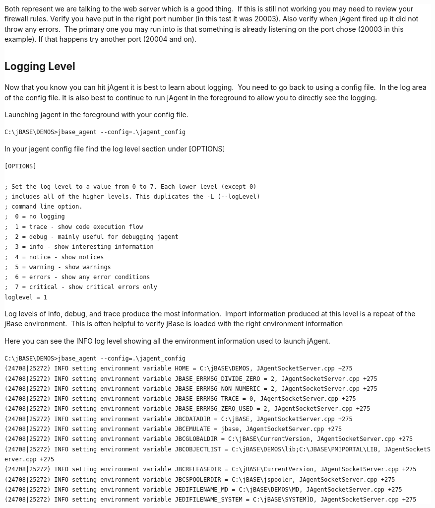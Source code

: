 Both represent we are talking to the web server which is a good thing.  If this is still not working you may need to review your firewall rules. Verify you have put in the right port number (in this test it was 20003). Also verify when jAgent fired up it did not throw any errors.  The primary one you may run into is that something is already listening on the port chose (20003 in this example). If that happens try another port (20004 and on).

## Logging Level

Now that you know you can hit jAgent it is best to learn about logging.  You need to go back to using a config file.  In the log area of the config file. It is also best to continue to run jAgent in the foreground to allow you to directly see the logging.

Launching jagent in the foreground with your config file.

```
C:\jBASE\DEMOS>jbase_agent --config=.\jagent_config
```

In your jagent config file find the log level section under [OPTIONS]

```
[OPTIONS]

; Set the log level to a value from 0 to 7. Each lower level (except 0)
; includes all of the higher levels. This duplicates the -L (--logLevel)
; command line option.
;  0 = no logging
;  1 = trace - show code execution flow
;  2 = debug - mainly useful for debugging jagent
;  3 = info - show interesting information
;  4 = notice - show notices
;  5 = warning - show warnings
;  6 = errors - show any error conditions
;  7 = critical - show critical errors only
loglevel = 1
```

Log levels of info, debug, and trace produce the most information.  Import information produced at this level is a repeat of the jBase environment.  This is often helpful to verify jBase is loaded with the right environment information

Here you can see the INFO log level showing all the environment information used to launch jAgent.

```
C:\jBASE\DEMOS>jbase_agent --config=.\jagent_config
(24708|25272) INFO setting environment variable HOME = C:\jBASE\DEMOS, JAgentSocketServer.cpp +275
(24708|25272) INFO setting environment variable JBASE_ERRMSG_DIVIDE_ZERO = 2, JAgentSocketServer.cpp +275
(24708|25272) INFO setting environment variable JBASE_ERRMSG_NON_NUMERIC = 2, JAgentSocketServer.cpp +275
(24708|25272) INFO setting environment variable JBASE_ERRMSG_TRACE = 0, JAgentSocketServer.cpp +275
(24708|25272) INFO setting environment variable JBASE_ERRMSG_ZERO_USED = 2, JAgentSocketServer.cpp +275
(24708|25272) INFO setting environment variable JBCDATADIR = C:\jBASE, JAgentSocketServer.cpp +275
(24708|25272) INFO setting environment variable JBCEMULATE = jbase, JAgentSocketServer.cpp +275
(24708|25272) INFO setting environment variable JBCGLOBALDIR = C:\jBASE\CurrentVersion, JAgentSocketServer.cpp +275
(24708|25272) INFO setting environment variable JBCOBJECTLIST = C:\jBASE\DEMOS\lib;C:\JBASE\PMIPORTAL\LIB, JAgentSocketServer.cpp +275
(24708|25272) INFO setting environment variable JBCRELEASEDIR = C:\jBASE\CurrentVersion, JAgentSocketServer.cpp +275
(24708|25272) INFO setting environment variable JBCSPOOLERDIR = C:\jBASE\jspooler, JAgentSocketServer.cpp +275
(24708|25272) INFO setting environment variable JEDIFILENAME_MD = C:\jBASE\DEMOS\MD, JAgentSocketServer.cpp +275
(24708|25272) INFO setting environment variable JEDIFILENAME_SYSTEM = C:\jBASE\SYSTEM]D, JAgentSocketServer.cpp +275
```